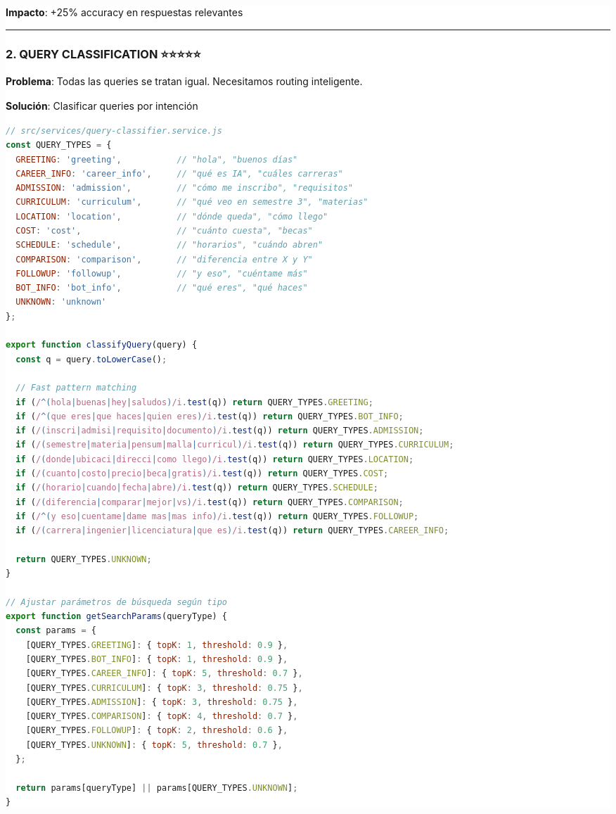 **Impacto**: +25% accuracy en respuestas relevantes

---

### 2. **QUERY CLASSIFICATION** ⭐⭐⭐⭐⭐
**Problema**: Todas las queries se tratan igual. Necesitamos routing inteligente.

**Solución**: Clasificar queries por intención

```javascript
// src/services/query-classifier.service.js
const QUERY_TYPES = {
  GREETING: 'greeting',           // "hola", "buenos días"
  CAREER_INFO: 'career_info',     // "qué es IA", "cuáles carreras"
  ADMISSION: 'admission',         // "cómo me inscribo", "requisitos"
  CURRICULUM: 'curriculum',       // "qué veo en semestre 3", "materias"
  LOCATION: 'location',           // "dónde queda", "cómo llego"
  COST: 'cost',                   // "cuánto cuesta", "becas"
  SCHEDULE: 'schedule',           // "horarios", "cuándo abren"
  COMPARISON: 'comparison',       // "diferencia entre X y Y"
  FOLLOWUP: 'followup',           // "y eso", "cuéntame más"
  BOT_INFO: 'bot_info',           // "qué eres", "qué haces"
  UNKNOWN: 'unknown'
};

export function classifyQuery(query) {
  const q = query.toLowerCase();
  
  // Fast pattern matching
  if (/^(hola|buenas|hey|saludos)/i.test(q)) return QUERY_TYPES.GREETING;
  if (/^(que eres|que haces|quien eres)/i.test(q)) return QUERY_TYPES.BOT_INFO;
  if (/(inscri|admisi|requisito|documento)/i.test(q)) return QUERY_TYPES.ADMISSION;
  if (/(semestre|materia|pensum|malla|curricul)/i.test(q)) return QUERY_TYPES.CURRICULUM;
  if (/(donde|ubicaci|direcci|como llego)/i.test(q)) return QUERY_TYPES.LOCATION;
  if (/(cuanto|costo|precio|beca|gratis)/i.test(q)) return QUERY_TYPES.COST;
  if (/(horario|cuando|fecha|abre)/i.test(q)) return QUERY_TYPES.SCHEDULE;
  if (/(diferencia|comparar|mejor|vs)/i.test(q)) return QUERY_TYPES.COMPARISON;
  if (/^(y eso|cuentame|dame mas|mas info)/i.test(q)) return QUERY_TYPES.FOLLOWUP;
  if (/(carrera|ingenier|licenciatura|que es)/i.test(q)) return QUERY_TYPES.CAREER_INFO;
  
  return QUERY_TYPES.UNKNOWN;
}

// Ajustar parámetros de búsqueda según tipo
export function getSearchParams(queryType) {
  const params = {
    [QUERY_TYPES.GREETING]: { topK: 1, threshold: 0.9 },
    [QUERY_TYPES.BOT_INFO]: { topK: 1, threshold: 0.9 },
    [QUERY_TYPES.CAREER_INFO]: { topK: 5, threshold: 0.7 },
    [QUERY_TYPES.CURRICULUM]: { topK: 3, threshold: 0.75 },
    [QUERY_TYPES.ADMISSION]: { topK: 3, threshold: 0.75 },
    [QUERY_TYPES.COMPARISON]: { topK: 4, threshold: 0.7 },
    [QUERY_TYPES.FOLLOWUP]: { topK: 2, threshold: 0.6 },
    [QUERY_TYPES.UNKNOWN]: { topK: 5, threshold: 0.7 },
  };
  
  return params[queryType] || params[QUERY_TYPES.UNKNOWN];
}
```
